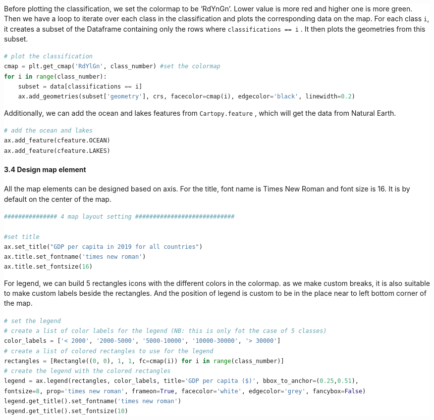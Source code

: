 Before plotting the classification, we set the colormap to be ‘RdYnGn’. Lower value is more red and higher one is more green. Then we have a loop to iterate over each class in the classification and plots the corresponding data on the map. For each class `i`, it creates a subset of the Dataframe containing only the rows where `classifications == i` . It then plots the geometries  from this subset.

```python
# plot the classification
cmap = plt.get_cmap('RdYlGn', class_number) #set the colormap
for i in range(class_number):
    subset = data[classifications == i]
    ax.add_geometries(subset['geometry'], crs, facecolor=cmap(i), edgecolor='black', linewidth=0.2)
```

Additionally, we can add the ocean and lakes features from `Cartopy.feature` , which will get the data from Natural Earth.

```python
# add the ocean and lakes
ax.add_feature(cfeature.OCEAN)
ax.add_feature(cfeature.LAKES)
```



#### 3.4 Design map element

All the map elements can be designed based on axis. For the title, font name is Times New Roman and font size is 16. It is by default on the center of the map.

```python
############### 4 map layout setting ############################

#set title
ax.set_title("GDP per capita in 2019 for all countries")
ax.title.set_fontname('times new roman')
ax.title.set_fontsize(16)
```

For legend, we can build 5 rectangles icons with the different colors in the colormap. as we make custom breaks, it is also suitable to make custom labels beside the rectangles. And the position of legend is custom to be in the place near to left bottom corner of the map.

```python
# set the legend
# create a list of color labels for the legend (NB: this is only fot the case of 5 classes)
color_labels = ['< 2000', '2000-5000', '5000-10000', '10000-30000', '> 30000']
# create a list of colored rectangles to use for the legend
rectangles = [Rectangle((0, 0), 1, 1, fc=cmap(i)) for i in range(class_number)]
# create the legend with the colored rectangles
legend = ax.legend(rectangles, color_labels, title='GDP per capita ($)', bbox_to_anchor=(0.25,0.51), 
fontsize=8, prop='times new roman', frameon=True, facecolor='white', edgecolor='grey', fancybox=False)
legend.get_title().set_fontname('times new roman')
legend.get_title().set_fontsize(10)
```
